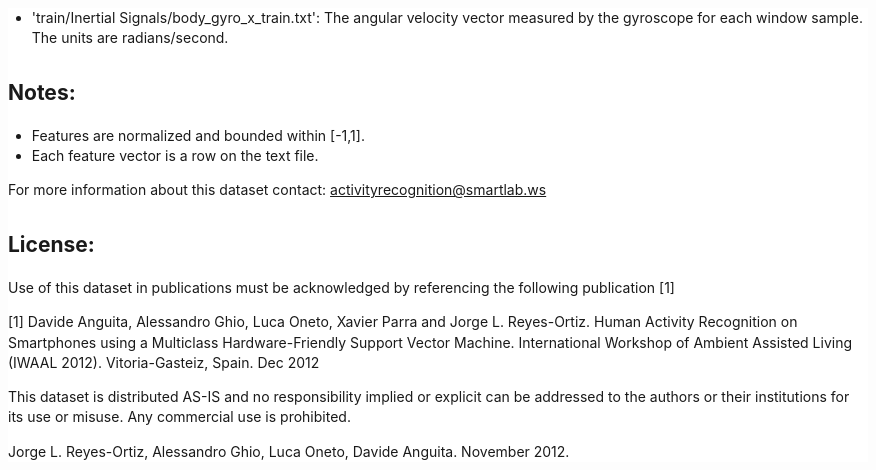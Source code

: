 - 'train/Inertial Signals/body_gyro_x_train.txt': The angular velocity vector measured by the gyroscope for each window sample. The units are radians/second. 

Notes: 
--------------------------------------
- Features are normalized and bounded within [-1,1].
- Each feature vector is a row on the text file.

For more information about this dataset contact: activityrecognition@smartlab.ws

License:
--------------------------------------
Use of this dataset in publications must be acknowledged by referencing the following publication [1] 

[1] Davide Anguita, Alessandro Ghio, Luca Oneto, Xavier Parra and Jorge L. Reyes-Ortiz. Human Activity Recognition on Smartphones using a Multiclass Hardware-Friendly Support Vector Machine. International Workshop of Ambient Assisted Living (IWAAL 2012). Vitoria-Gasteiz, Spain. Dec 2012

This dataset is distributed AS-IS and no responsibility implied or explicit can be addressed to the authors or their institutions for its use or misuse. Any commercial use is prohibited.

Jorge L. Reyes-Ortiz, Alessandro Ghio, Luca Oneto, Davide Anguita. November 2012.